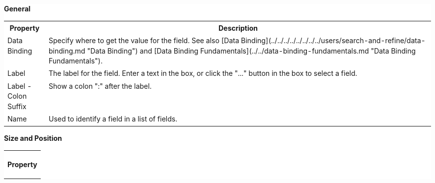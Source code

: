 **General**

<table style="WIDTH: 100%">

<tbody>

<tr>

<th>Property</th>

<th>Description</th>

</tr>

<tr>

<td>Data Binding</td>

<td>Specify where to get the value for the field. See also [Data Binding](../../../../../../../../users/search-and-refine/data-binding.md "Data Binding") and [Data Binding Fundamentals](../../data-binding-fundamentals.md "Data Binding Fundamentals").</td>

</tr>

<tr>

<td>Label</td>

<td>The label for the field. Enter a text in the box, or click the "..." button in the box to select a field.</td>

</tr>

<tr>

<td>Label - Colon Suffix</td>

<td>Show a colon ":" after the label.</td>

</tr>

<tr>

<td>Name</td>

<td>Used to identify a field in a list of fields.</td>

</tr>

</tbody>

</table>

**Size and Position**

<table style="WIDTH: 100%">

<tbody>

<tr>

<th>

Property
